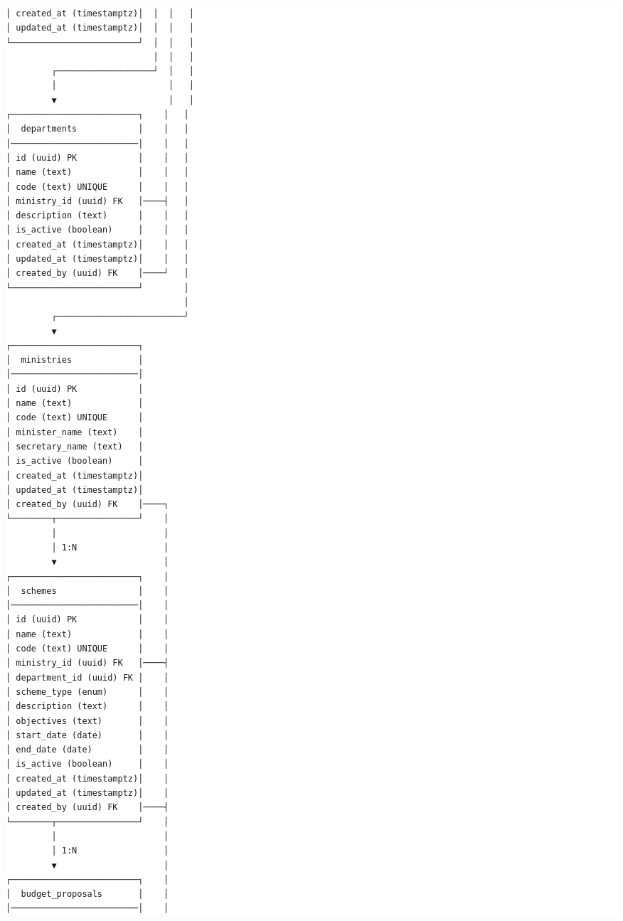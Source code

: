 ```
│ created_at (timestamptz)│  │  │   │
│ updated_at (timestamptz)│  │  │   │
└─────────────────────────┘  │  │   │
                             │  │   │
         ┌───────────────────┘  │   │
         │                      │   │
         ▼                      │   │
┌─────────────────────────┐    │   │
│  departments            │    │   │
│─────────────────────────│    │   │
│ id (uuid) PK            │    │   │
│ name (text)             │    │   │
│ code (text) UNIQUE      │    │   │
│ ministry_id (uuid) FK   │────┤   │
│ description (text)      │    │   │
│ is_active (boolean)     │    │   │
│ created_at (timestamptz)│    │   │
│ updated_at (timestamptz)│    │   │
│ created_by (uuid) FK    │────┘   │
└─────────────────────────┘        │
                                   │
         ┌─────────────────────────┘
         ▼
┌─────────────────────────┐
│  ministries             │
│─────────────────────────│
│ id (uuid) PK            │
│ name (text)             │
│ code (text) UNIQUE      │
│ minister_name (text)    │
│ secretary_name (text)   │
│ is_active (boolean)     │
│ created_at (timestamptz)│
│ updated_at (timestamptz)│
│ created_by (uuid) FK    │────┐
└────────┬────────────────┘    │
         │                     │
         │ 1:N                 │
         ▼                     │
┌─────────────────────────┐    │
│  schemes                │    │
│─────────────────────────│    │
│ id (uuid) PK            │    │
│ name (text)             │    │
│ code (text) UNIQUE      │    │
│ ministry_id (uuid) FK   │────┤
│ department_id (uuid) FK │    │
│ scheme_type (enum)      │    │
│ description (text)      │    │
│ objectives (text)       │    │
│ start_date (date)       │    │
│ end_date (date)         │    │
│ is_active (boolean)     │    │
│ created_at (timestamptz)│    │
│ updated_at (timestamptz)│    │
│ created_by (uuid) FK    │────┤
└────────┬────────────────┘    │
         │                     │
         │ 1:N                 │
         ▼                     │
┌─────────────────────────┐    │
│  budget_proposals       │    │
│─────────────────────────│    │
```